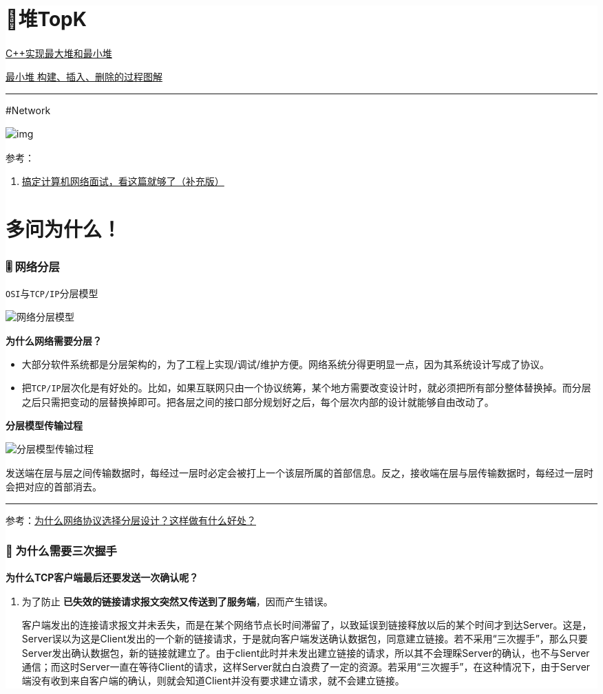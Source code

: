 



# :high_heel:堆TopK



[C++实现最大堆和最小堆](https://blog.csdn.net/qq_37941471/article/details/81841624)

[最小堆 构建、插入、删除的过程图解](https://blog.csdn.net/hrn1216/article/details/51465270)



---
#Network

![img](https://i.loli.net/2020/11/12/9QHpVy1oEwDJ3uX.png)

参考：

1. [搞定计算机网络面试，看这篇就够了（补充版）](https://juejin.im/post/6844903662838349838)

# 多问为什么！

### :level_slider: 网络分层

`OSI`与`TCP/IP`分层模型

![网络分层模型](https://i.loli.net/2020/11/08/ehZWxY8KMJpaBQr.png)

**为什么网络需要分层？**

* 大部分软件系统都是分层架构的，为了工程上实现/调试/维护方便。网络系统分得更明显一点，因为其系统设计写成了协议。

* 把`TCP/IP`层次化是有好处的。比如，如果互联网只由一个协议统筹，某个地方需要改变设计时，就必须把所有部分整体替换掉。而分层之后只需把变动的层替换掉即可。把各层之间的接口部分规划好之后，每个层次内部的设计就能够自由改动了。

**分层模型传输过程**

![分层模型传输过程](https://i.loli.net/2020/11/11/bwuhqyjpio1AO7r.png)

发送端在层与层之间传输数据时，每经过一层时必定会被打上一个该层所属的首部信息。反之，接收端在层与层传输数据时，每经过一层时会把对应的首部消去。

---

参考：[为什么网络协议选择分层设计？这样做有什么好处？](https://www.zhihu.com/question/26424507)

### :3rd_place_medal: 为什么需要三次握手

**为什么TCP客户端最后还要发送一次确认呢？**

1. 为了防止 **已失效的链接请求报文突然又传送到了服务端**，因而产生错误。

   客户端发出的连接请求报文并未丢失，而是在某个网络节点长时间滞留了，以致延误到链接释放以后的某个时间才到达Server。这是，Server误以为这是Client发出的一个新的链接请求，于是就向客户端发送确认数据包，同意建立链接。若不采用“三次握手”，那么只要Server发出确认数据包，新的链接就建立了。由于client此时并未发出建立链接的请求，所以其不会理睬Server的确认，也不与Server通信；而这时Server一直在等待Client的请求，这样Server就白白浪费了一定的资源。若采用“三次握手”，在这种情况下，由于Server端没有收到来自客户端的确认，则就会知道Client并没有要求建立请求，就不会建立链接。
